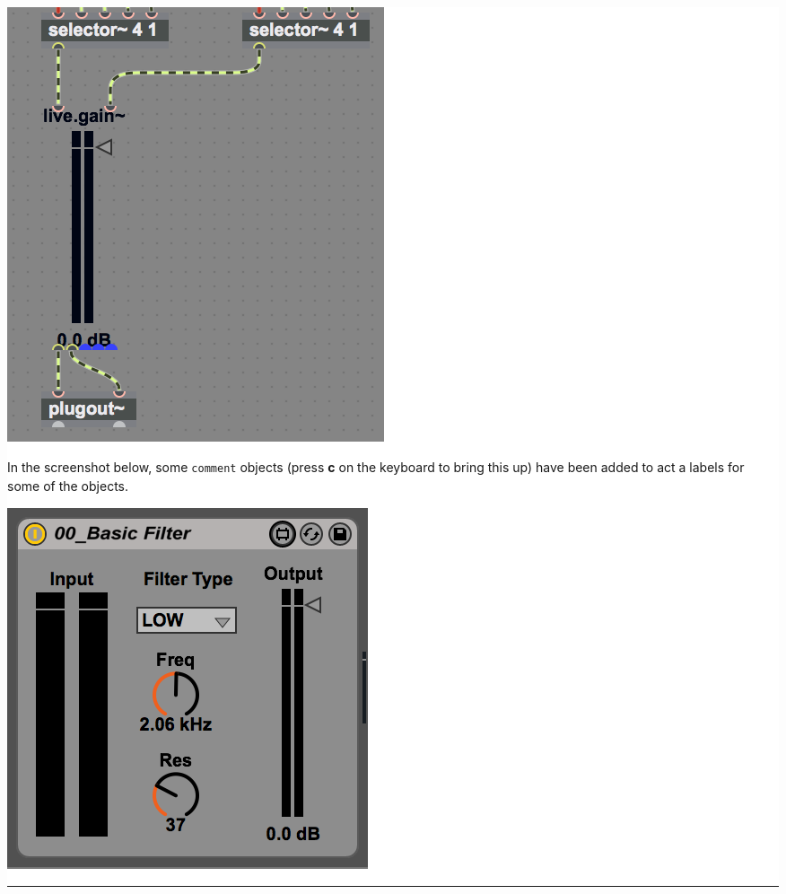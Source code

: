 ![presentation mode](/assets/img/asp_pres03.png)

In the screenshot below, some `comment` objects (press **c** on the keyboard to bring this up) have been added to act a labels for some of the objects.

![presentation mode](/assets/img/asp_pres04.png)

---